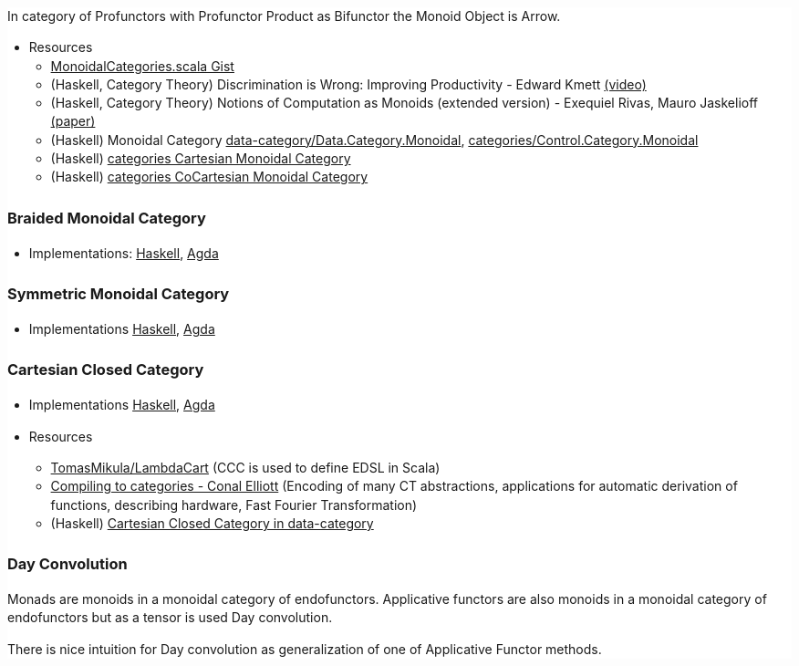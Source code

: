 In category of Profunctors with Profunctor Product as Bifunctor the Monoid Object is Arrow.

* Resources
  * [MonoidalCategories.scala Gist](https://gist.github.com/dancewithheart/8f8056bc8e7a269d1b2ea6e259e65f1f)
  * (Haskell, Category Theory) Discrimination is Wrong: Improving Productivity - Edward Kmett [(video)](https://www.youtube.com/watch?v=cB8DapKQz-I&feature=youtu.be&t=373)
  * (Haskell, Category  Theory) Notions of Computation as Monoids (extended version) - Exequiel Rivas, Mauro Jaskelioff [(paper)](http://www.fceia.unr.edu.ar/~mauro/pubs/Notions_of_Computation_as_Monoids_ext.pdf)
  * (Haskell) Monoidal Category [data-category/Data.Category.Monoidal](https://hackage.haskell.org/package/data-category/docs/Data-Category-Monoidal.html), [categories/Control.Category.Monoidal](https://hackage.haskell.org/package/categories/docs/Control-Category-Monoidal.html)
  * (Haskell) [categories Cartesian Monoidal Category](https://hackage.haskell.org/package/categories/docs/Control-Category-Cartesian.html#t:Cartesian)
  * (Haskell) [categories CoCartesian Monoidal Category](https://hackage.haskell.org/package/categories/docs/Control-Category-Cartesian.html#t:CoCartesian)
 
### Braided Monoidal Category

* Implementations: [Haskell](https://hackage.haskell.org/package/categories/docs/Control-Category-Braided.html#t:Braided), [Agda](https://github.com/agda/agda-categories/blob/master/src/Categories/Category/Monoidal/Braided.agda)

### Symmetric Monoidal Category

* Implementations [Haskell](https://hackage.haskell.org/package/categories/docs/Control-Category-Braided.html#t:Symmetric), [Agda](https://github.com/agda/agda-categories/blob/master/src/Categories/Category/Monoidal/Symmetric.agda)

### Cartesian Closed Category

* Implementations [Haskell](https://hackage.haskell.org/package/category-extras-0.53.0/docs/Control-Category-Cartesian-Closed.html), [Agda](https://github.com/agda/agda-categories/blob/master/src/Categories/Category/CartesianClosed.agda)

* Resources
  * [TomasMikula/LambdaCart](https://github.com/TomasMikula/LambdaCart) (CCC is used to define EDSL in Scala)
  * [Compiling to categories - Conal Elliott](http://conal.net/papers/compiling-to-categories/) (Encoding of many CT abstractions, applications for automatic derivation of functions, describing hardware, Fast Fourier Transformation)
  * (Haskell) [Cartesian Closed Category in data-category](https://hackage.haskell.org/package/data-category/docs/Data-Category-CartesianClosed.html)

### Day Convolution

Monads are monoids in a monoidal category of endofunctors.
Applicative functors are also monoids in a monoidal category of endofunctors but as a tensor is used Day convolution.

There is nice intuition for Day convolution as generalization of one of Applicative Functor methods. 
